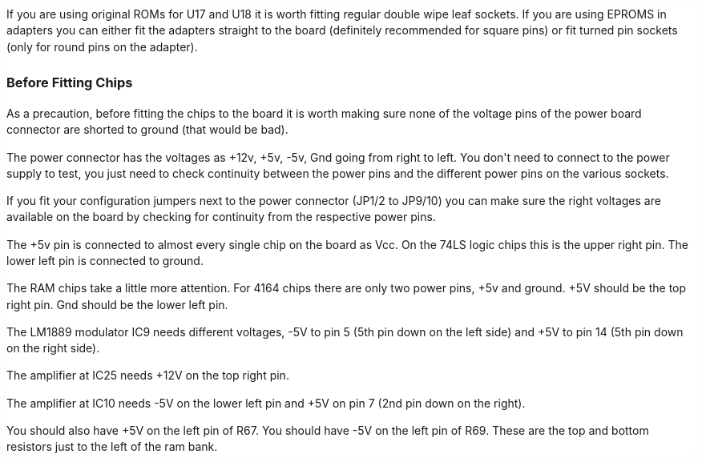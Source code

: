 If you are using original ROMs for U17 and 
U18 it is worth fitting regular double
wipe leaf sockets. If you are using EPROMS
in adapters you can either fit the adapters
straight to the board (definitely recommended
for square pins) or fit turned pin sockets 
(only for round pins on the adapter).

### Before Fitting Chips ###

As a precaution, before fitting the
chips to the board it is worth making
sure none of the voltage pins of the
power board connector are shorted to
ground (that would be bad).

The power connector has the voltages
as +12v, +5v, -5v, Gnd going from
right to left. You don't need to connect
to the power supply to test, you just
need to check continuity between the
power pins and the different power pins
on the various sockets.

If you fit your configuration jumpers
next to the power connector (JP1/2 to
JP9/10) you can make sure the right
voltages are available on the board
by checking for continuity from the 
respective power pins.

The +5v pin is connected to almost
every single chip on the board as Vcc.
On the 74LS logic chips this is the 
upper right pin. The lower left pin
is connected to ground.

The RAM chips take a little more attention. 
For 4164 chips there are  only two power 
pins, +5v and ground. +5V should be the top 
right pin. Gnd should be the lower left pin.

The LM1889 modulator IC9 needs different
voltages, -5V to pin 5 (5th pin down on
the left side) and +5V to pin 14 (5th pin
down on the right side).

The amplifier at IC25 needs +12V on the top
right pin.

The amplifier at IC10 needs -5V on the lower
left pin and +5V on pin 7 (2nd pin down on
the right).

You should also have +5V on the left pin of
R67. You should have -5V on the left pin of
R69. These are the top and bottom resistors
just to the left of the ram bank.
